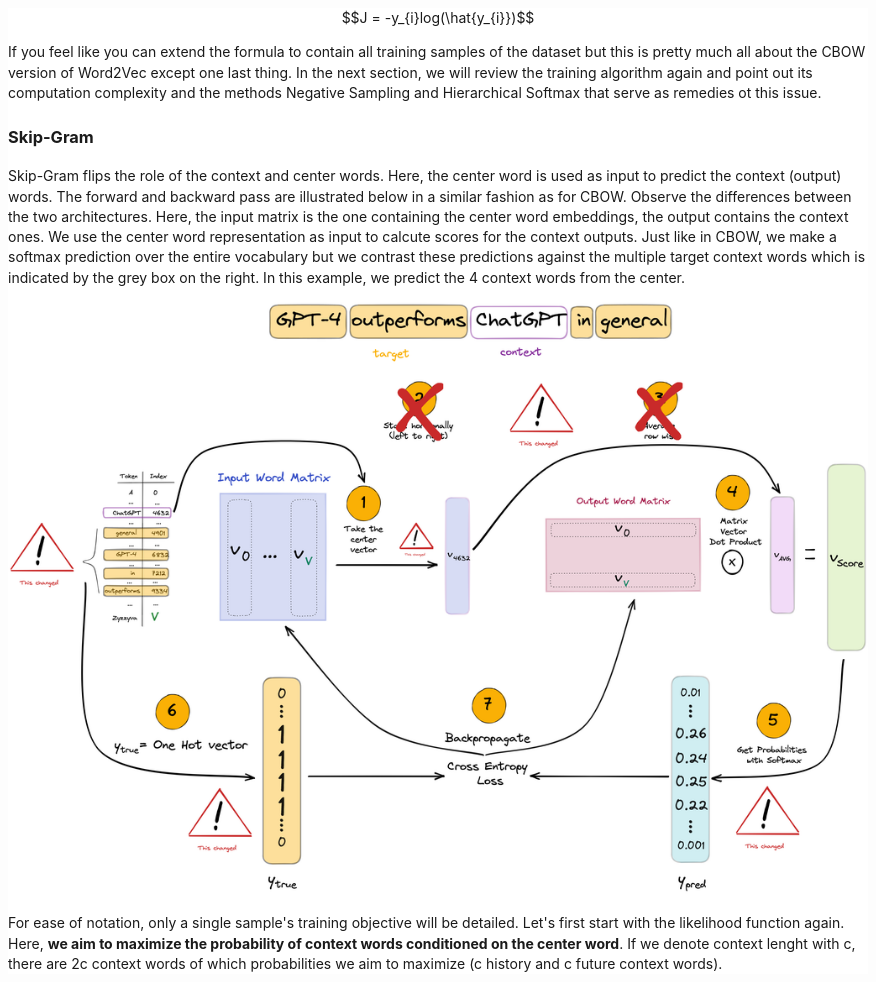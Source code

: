 $$J = -y_{i}log(\hat{y_{i}})$$

If you feel like you can extend the formula to contain all training samples of the dataset but this is pretty much all about the CBOW version of Word2Vec except one last thing. In the next section, we will review the training algorithm again and point out its computation complexity and the methods Negative Sampling and Hierarchical Softmax that serve as remedies ot this issue.

### Skip-Gram

Skip-Gram flips the role of the context and center words. Here, the center word is used as input to predict the context (output) words. The forward and backward pass are illustrated below in a similar fashion as for CBOW. Observe the differences between the two architectures. Here, the input matrix is the one containing the center word embeddings, the output contains the context ones. We use the center word representation as input to calcute scores for the context outputs. Just like in CBOW, we make a softmax prediction over the entire vocabulary but  we contrast these predictions against the multiple target context words which is indicated by the grey box on the right. In this example, we predict the 4 context words from the center.

![Skip-Gram](/images/word2vec/10_SkipGram.png)

For ease of notation, only a single sample's training objective will be detailed. Let's first start with the likelihood function again. Here, **we aim to maximize the probability of context words conditioned on the center word**. If we denote context lenght with c, there are 2c context words of which probabilities we aim to maximize (c history and c future context words). 
